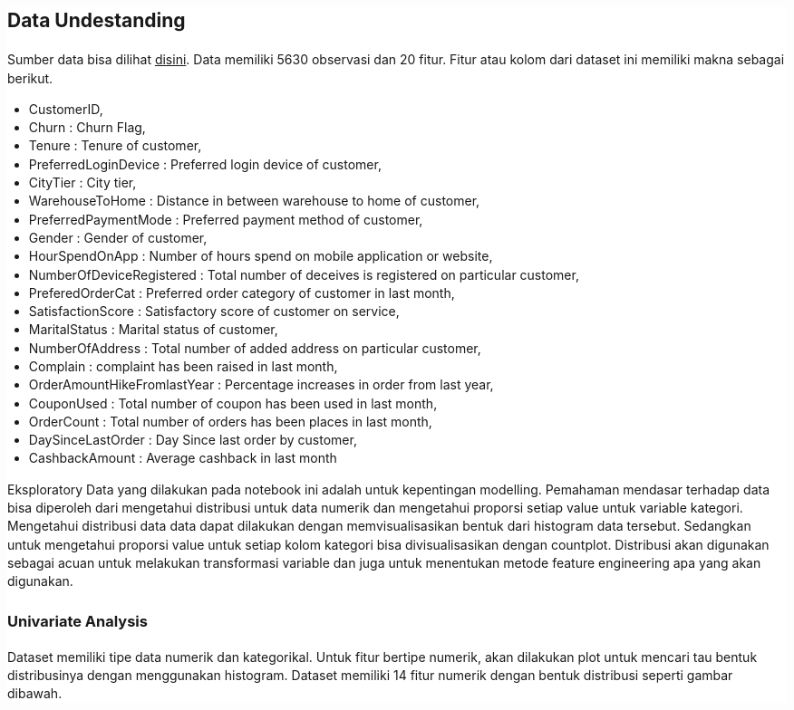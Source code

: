 ## Data Undestanding

Sumber data bisa dilihat [disini](https://www.kaggle.com/datasets/ankitverma2010/ecommerce-customer-churn-analysis-and-prediction/data). Data memiliki 5630 observasi dan 20 fitur. Fitur atau kolom dari dataset ini memiliki makna sebagai berikut.

- CustomerID,
- Churn : Churn Flag,
- Tenure : Tenure of customer,
- PreferredLoginDevice : Preferred login device of customer,
- CityTier : City tier,
- WarehouseToHome : Distance in between warehouse to home of customer,
- PreferredPaymentMode : Preferred payment method of customer,
- Gender : Gender of customer,
- HourSpendOnApp : Number of hours spend on mobile application or website,
- NumberOfDeviceRegistered : Total number of deceives is registered on particular customer,
- PreferedOrderCat : Preferred order category of customer in last month,
- SatisfactionScore : Satisfactory score of customer on service,
- MaritalStatus : Marital status of customer,
- NumberOfAddress : Total number of added address on particular customer,
- Complain : complaint has been raised in last month,
- OrderAmountHikeFromlastYear : Percentage increases in order from last year,
- CouponUsed : Total number of coupon has been used in last month,
- OrderCount : Total number of orders has been places in last month,
- DaySinceLastOrder : Day Since last order by customer,
- CashbackAmount : Average cashback in last month

Eksploratory Data yang dilakukan pada notebook ini adalah untuk kepentingan modelling. Pemahaman mendasar terhadap data bisa diperoleh dari mengetahui distribusi untuk data numerik dan mengetahui proporsi setiap value untuk variable kategori. Mengetahui distribusi data data dapat dilakukan dengan memvisualisasikan bentuk dari histogram data tersebut. Sedangkan untuk mengetahui proporsi value untuk setiap kolom kategori bisa divisualisasikan dengan countplot. Distribusi akan digunakan sebagai acuan untuk melakukan transformasi variable dan juga untuk menentukan metode feature engineering apa yang akan digunakan.

### Univariate Analysis

Dataset memiliki tipe data numerik dan kategorikal. Untuk fitur bertipe numerik, akan dilakukan plot untuk mencari tau bentuk distribusinya dengan menggunakan histogram. Dataset memiliki 14 fitur numerik dengan bentuk distribusi seperti gambar dibawah.